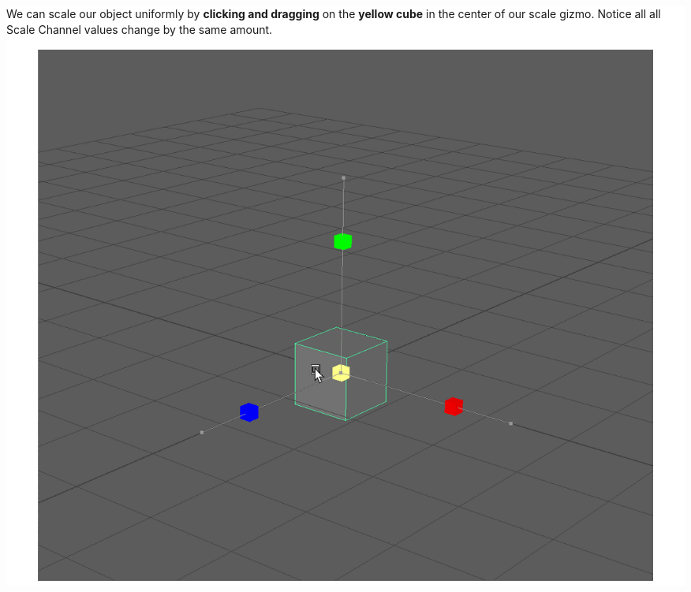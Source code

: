 We can scale our object uniformly by **clicking and dragging** on the **yellow cube** in the center of our scale gizmo. Notice all all Scale Channel values change by the same amount. <figure><img src = "../assets/images/maya_cube_scale_uniform.gif" > </figure>
